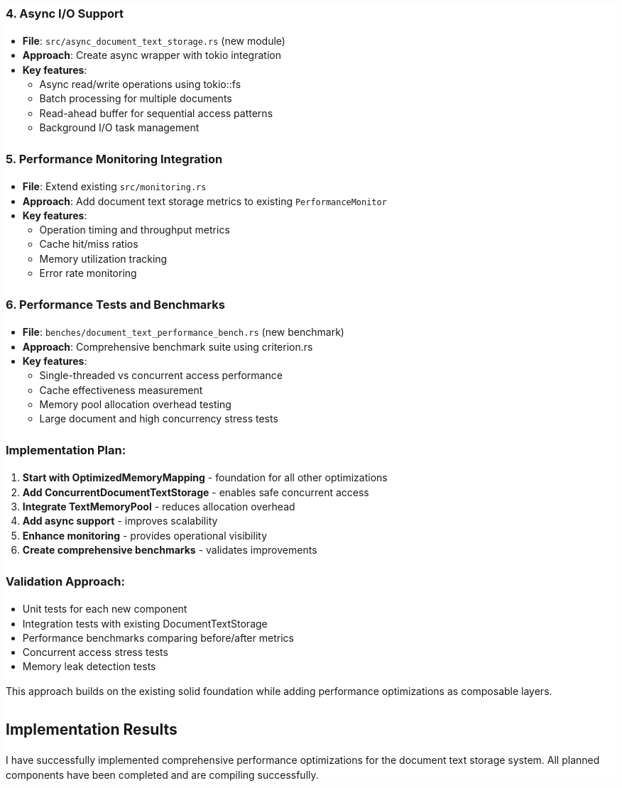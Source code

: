 ### 4. Async I/O Support
- **File**: `src/async_document_text_storage.rs` (new module)
- **Approach**: Create async wrapper with tokio integration
- **Key features**:
  - Async read/write operations using tokio::fs
  - Batch processing for multiple documents
  - Read-ahead buffer for sequential access patterns
  - Background I/O task management

### 5. Performance Monitoring Integration
- **File**: Extend existing `src/monitoring.rs`
- **Approach**: Add document text storage metrics to existing `PerformanceMonitor`
- **Key features**:
  - Operation timing and throughput metrics
  - Cache hit/miss ratios
  - Memory utilization tracking
  - Error rate monitoring

### 6. Performance Tests and Benchmarks
- **File**: `benches/document_text_performance_bench.rs` (new benchmark)
- **Approach**: Comprehensive benchmark suite using criterion.rs
- **Key features**:
  - Single-threaded vs concurrent access performance
  - Cache effectiveness measurement
  - Memory pool allocation overhead testing
  - Large document and high concurrency stress tests

### Implementation Plan:
1. **Start with OptimizedMemoryMapping** - foundation for all other optimizations
2. **Add ConcurrentDocumentTextStorage** - enables safe concurrent access
3. **Integrate TextMemoryPool** - reduces allocation overhead
4. **Add async support** - improves scalability
5. **Enhance monitoring** - provides operational visibility
6. **Create comprehensive benchmarks** - validates improvements

### Validation Approach:
- Unit tests for each new component
- Integration tests with existing DocumentTextStorage
- Performance benchmarks comparing before/after metrics  
- Concurrent access stress tests
- Memory leak detection tests

This approach builds on the existing solid foundation while adding performance optimizations as composable layers.

## Implementation Results

I have successfully implemented comprehensive performance optimizations for the document text storage system. All planned components have been completed and are compiling successfully.
